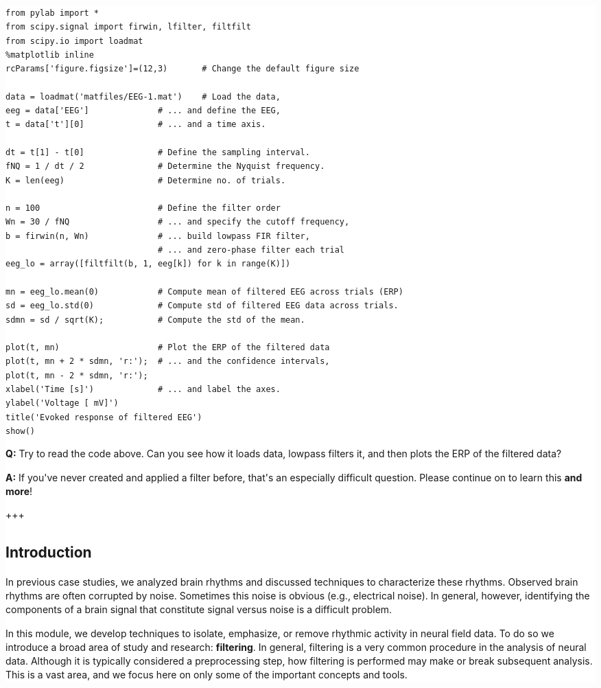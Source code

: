 ```{code-cell} ipython3
from pylab import *
from scipy.signal import firwin, lfilter, filtfilt
from scipy.io import loadmat
%matplotlib inline
rcParams['figure.figsize']=(12,3)       # Change the default figure size

data = loadmat('matfiles/EEG-1.mat')    # Load the data,
eeg = data['EEG']              # ... and define the EEG,
t = data['t'][0]               # ... and a time axis.

dt = t[1] - t[0]               # Define the sampling interval.
fNQ = 1 / dt / 2               # Determine the Nyquist frequency.
K = len(eeg)                   # Determine no. of trials.

n = 100                        # Define the filter order
Wn = 30 / fNQ                  # ... and specify the cutoff frequency,
b = firwin(n, Wn)              # ... build lowpass FIR filter,
                               # ... and zero-phase filter each trial
eeg_lo = array([filtfilt(b, 1, eeg[k]) for k in range(K)])

mn = eeg_lo.mean(0)            # Compute mean of filtered EEG across trials (ERP)
sd = eeg_lo.std(0)             # Compute std of filtered EEG data across trials.
sdmn = sd / sqrt(K);           # Compute the std of the mean.

plot(t, mn)                    # Plot the ERP of the filtered data
plot(t, mn + 2 * sdmn, 'r:');  # ... and the confidence intervals,
plot(t, mn - 2 * sdmn, 'r:');
xlabel('Time [s]')             # ... and label the axes.
ylabel('Voltage [ mV]')
title('Evoked response of filtered EEG')
show()
```

<div class="question">
    
**Q:** Try to read the code above. Can you see how it loads data, lowpass filters it, and then plots the ERP of the filtered data?

**A:** If you've never created and applied a filter before, that's an especially difficult question. Please continue on to learn this **and more**!

</div>

+++

## Introduction
In previous case studies, we analyzed brain rhythms and discussed techniques to characterize these rhythms. Observed brain rhythms are often corrupted by noise. Sometimes this noise is obvious (e.g., electrical noise). In general, however, identifying the components of a brain signal that constitute signal versus noise is a difficult problem.

In this module, we develop techniques to isolate, emphasize, or remove rhythmic activity in neural field data. To do so we introduce a broad area of study and research: **filtering**. In general, filtering is a very common procedure in the analysis of neural data. Although it is typically considered a preprocessing step, how filtering is performed may make or break subsequent analysis. This is a vast area, and we focus here on only some of the important concepts and tools.
